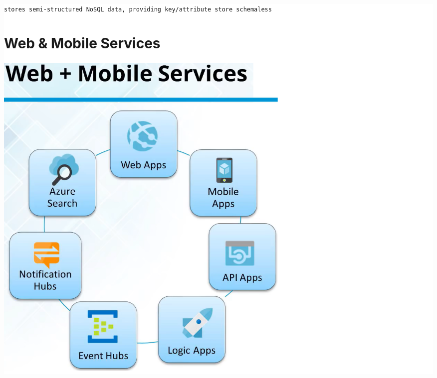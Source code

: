 	stores semi-structured NoSQL data, providing key/attribute store schemaless

# Web & Mobile Services

<img src="azure.web.mobile.services.png" width="550px">